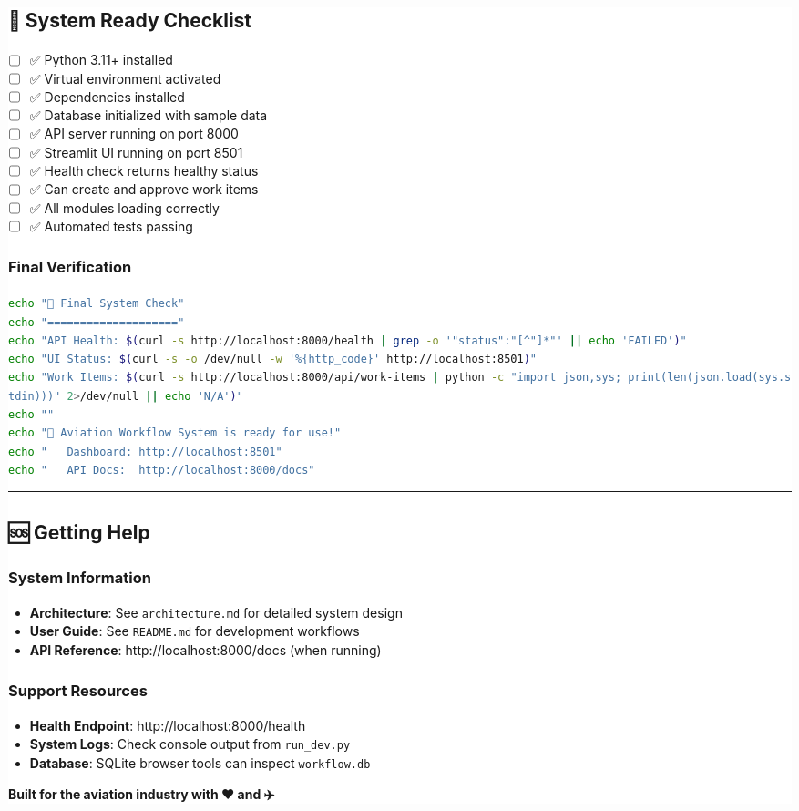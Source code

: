 
## 🎉 System Ready Checklist

- [ ] ✅ Python 3.11+ installed
- [ ] ✅ Virtual environment activated  
- [ ] ✅ Dependencies installed
- [ ] ✅ Database initialized with sample data
- [ ] ✅ API server running on port 8000
- [ ] ✅ Streamlit UI running on port 8501
- [ ] ✅ Health check returns healthy status
- [ ] ✅ Can create and approve work items
- [ ] ✅ All modules loading correctly
- [ ] ✅ Automated tests passing

### Final Verification
```bash
echo "🎯 Final System Check"
echo "===================="
echo "API Health: $(curl -s http://localhost:8000/health | grep -o '"status":"[^"]*"' || echo 'FAILED')"
echo "UI Status: $(curl -s -o /dev/null -w '%{http_code}' http://localhost:8501)"
echo "Work Items: $(curl -s http://localhost:8000/api/work-items | python -c "import json,sys; print(len(json.load(sys.stdin)))" 2>/dev/null || echo 'N/A')"
echo ""
echo "🚀 Aviation Workflow System is ready for use!"
echo "   Dashboard: http://localhost:8501"
echo "   API Docs:  http://localhost:8000/docs"
```

---

## 🆘 Getting Help

### System Information
- **Architecture**: See `architecture.md` for detailed system design
- **User Guide**: See `README.md` for development workflows  
- **API Reference**: http://localhost:8000/docs (when running)

### Support Resources
- **Health Endpoint**: http://localhost:8000/health
- **System Logs**: Check console output from `run_dev.py`
- **Database**: SQLite browser tools can inspect `workflow.db`

**Built for the aviation industry with ❤️ and ✈️**
